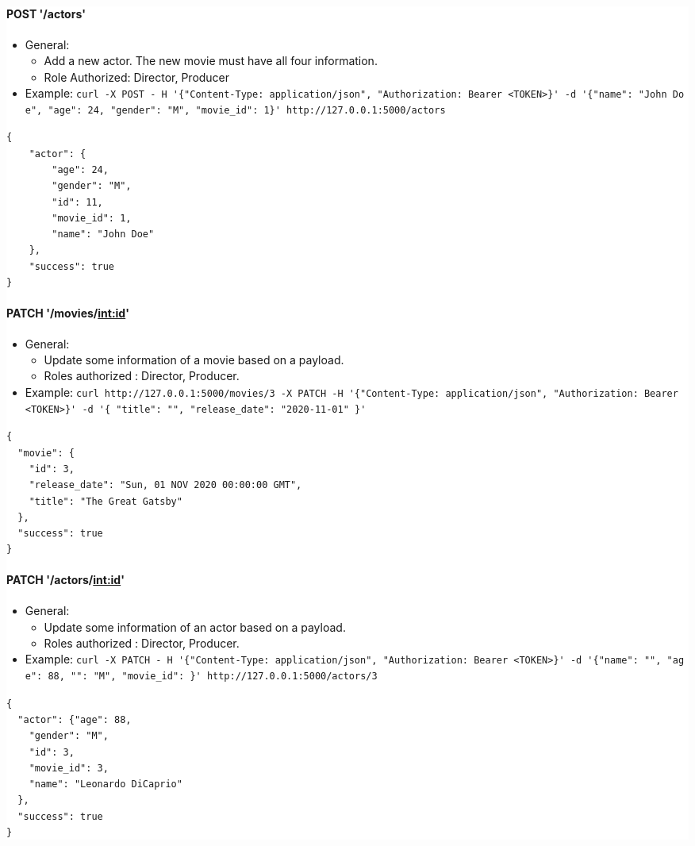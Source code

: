 #### POST '/actors'
- General:
    - Add a new actor. The new movie must have all four information. 
    - Role Authorized: Director, Producer
- Example: ```curl -X POST - H '{"Content-Type: application/json", "Authorization: Bearer <TOKEN>}' -d '{"name": "John Doe", "age": 24, "gender": "M", "movie_id": 1}' http://127.0.0.1:5000/actors```

```
{
    "actor": {
        "age": 24,
        "gender": "M",
        "id": 11,
        "movie_id": 1,
        "name": "John Doe"
    },
    "success": true
}
```

#### PATCH '/movies/<int:id>'
- General:
    - Update some information of a movie based on a payload.
    - Roles authorized : Director, Producer.
- Example: ```curl http://127.0.0.1:5000/movies/3 -X PATCH -H '{"Content-Type: application/json", "Authorization: Bearer <TOKEN>}' -d '{ "title": "", "release_date": "2020-11-01" }'```
```
{
  "movie": {
    "id": 3,
    "release_date": "Sun, 01 NOV 2020 00:00:00 GMT",
    "title": "The Great Gatsby"
  },
  "success": true
}
```

#### PATCH '/actors/<int:id>'
- General:
    - Update some information of an actor based on a payload.
    - Roles authorized : Director, Producer.
- Example: ```curl -X PATCH - H '{"Content-Type: application/json", "Authorization: Bearer <TOKEN>}' -d '{"name": "", "age": 88, "": "M", "movie_id": }' http://127.0.0.1:5000/actors/3```
```
{
  "actor": {"age": 88,
    "gender": "M",
    "id": 3,
    "movie_id": 3,
    "name": "Leonardo DiCaprio"
  }, 
  "success": true
}
```
